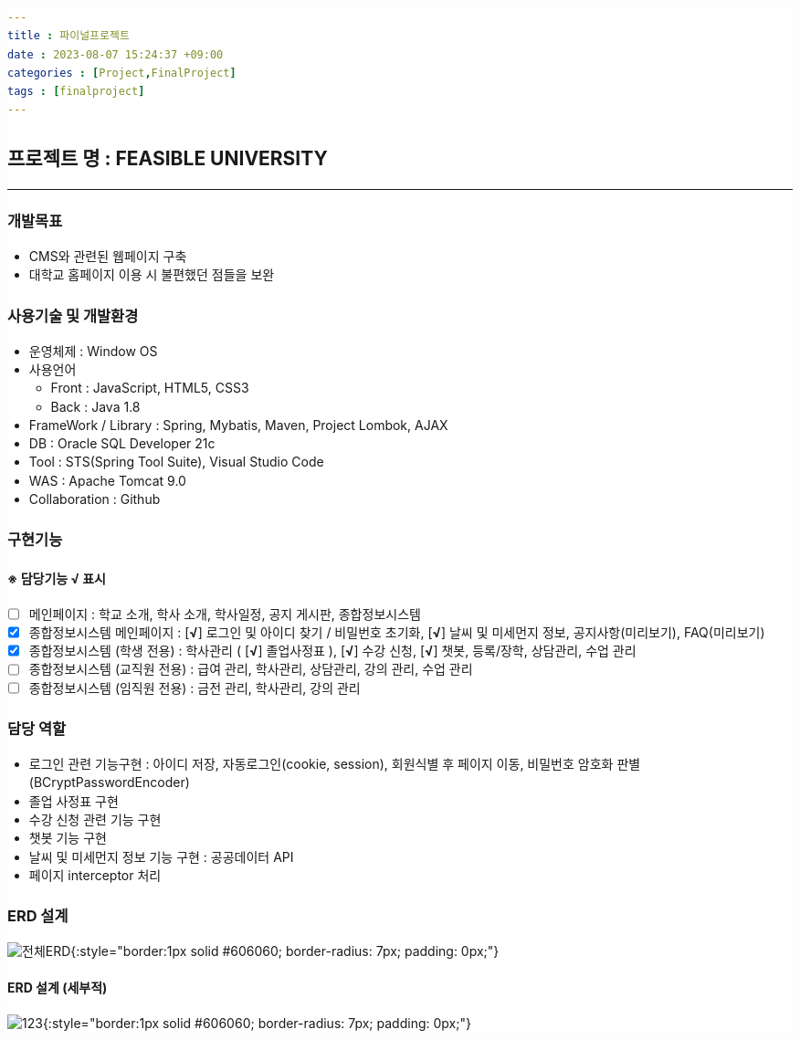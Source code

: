 ```yaml
---
title : 파이널프로젝트
date : 2023-08-07 15:24:37 +09:00
categories : [Project,FinalProject]
tags : [finalproject]
---
```


## 프로젝트 명 : FEASIBLE UNIVERSITY
<hr>

### 개발목표
- CMS와 관련된 웹페이지 구축
- 대학교 홈페이지 이용 시 불편했던 점들을 보완

### 사용기술 및 개발환경
- 운영체제 : Window OS
- 사용언어
   - Front : JavaScript, HTML5, CSS3
   - Back : Java 1.8
- FrameWork / Library : Spring, Mybatis, Maven, Project Lombok, AJAX
- DB : Oracle SQL Developer 21c
- Tool : STS(Spring Tool Suite), Visual Studio Code
- WAS : Apache Tomcat 9.0
- Collaboration : Github

### 구현기능

#### ※ 담당기능 √ 표시
- [ ] 메인페이지 : 학교 소개, 학사 소개, 학사일정, 공지 게시판, 종합정보시스템
- [x] 종합정보시스템 메인페이지 : [**√**] 로그인 및 아이디 찾기 / 비밀번호 초기화, [**√**] 날씨 및 미세먼지 정보, 공지사항(미리보기), FAQ(미리보기)
- [x] 종합정보시스템 (학생 전용) : 학사관리 ( [**√**] 졸업사정표 ), [**√**] 수강 신청, [**√**] 챗봇, 등록/장학, 상담관리, 수업 관리
- [ ] 종합정보시스템 (교직원 전용) : 급여 관리, 학사관리, 상담관리, 강의 관리, 수업 관리
- [ ] 종합정보시스템 (임직원 전용) : 금전 관리, 학사관리, 강의 관리

### 담당 역할
- 로그인 관련 기능구현 : 아이디 저장, 자동로그인(cookie, session), 회원식별 후 페이지 이동, 비밀번호 암호화 판별(BCryptPasswordEncoder)
- 졸업 사정표 구현
- 수강 신청 관련 기능 구현
- 챗봇 기능 구현
- 날씨 및 미세먼지 정보 기능 구현 : 공공데이터 API
- 페이지 interceptor 처리
  
### ERD 설계
![전체ERD](https://github.com/no2j/no2j.github.io/assets/106552182/85c864ae-0db6-42ed-86fb-f35b712313ad){:style="border:1px solid #606060; border-radius: 7px; padding: 0px;"}

#### ERD 설계 (세부적)
![123](https://github.com/no2j/no2j.github.io/assets/106552182/9431ddaa-7ad6-4b9b-b69d-6975be7f4e3d){:style="border:1px solid #606060; border-radius: 7px; padding: 0px;"}
